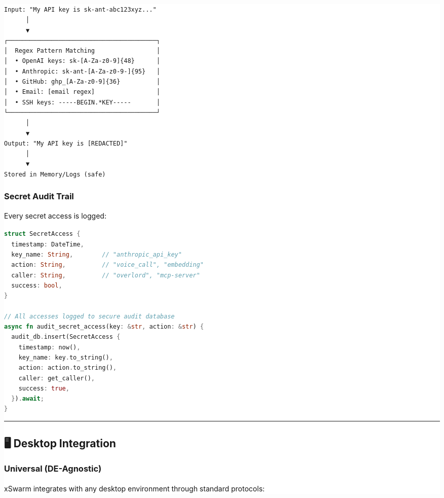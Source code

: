 ```
Input: "My API key is sk-ant-abc123xyz..."
      │
      ▼
┌─────────────────────────────────────────┐
│  Regex Pattern Matching                 │
│  • OpenAI keys: sk-[A-Za-z0-9]{48}      │
│  • Anthropic: sk-ant-[A-Za-z0-9-]{95}   │
│  • GitHub: ghp_[A-Za-z0-9]{36}          │
│  • Email: [email regex]                 │
│  • SSH keys: -----BEGIN.*KEY-----       │
└─────────────────────────────────────────┘
      │
      ▼
Output: "My API key is [REDACTED]"
      │
      ▼
Stored in Memory/Logs (safe)
```

### Secret Audit Trail

Every secret access is logged:

```rust
struct SecretAccess {
  timestamp: DateTime,
  key_name: String,        // "anthropic_api_key"
  action: String,          // "voice_call", "embedding"
  caller: String,          // "overlord", "mcp-server"
  success: bool,
}

// All accesses logged to secure audit database
async fn audit_secret_access(key: &str, action: &str) {
  audit_db.insert(SecretAccess {
    timestamp: now(),
    key_name: key.to_string(),
    action: action.to_string(),
    caller: get_caller(),
    success: true,
  }).await;
}
```

---

## 🖥️ Desktop Integration

### Universal (DE-Agnostic)

xSwarm integrates with any desktop environment through standard protocols:
